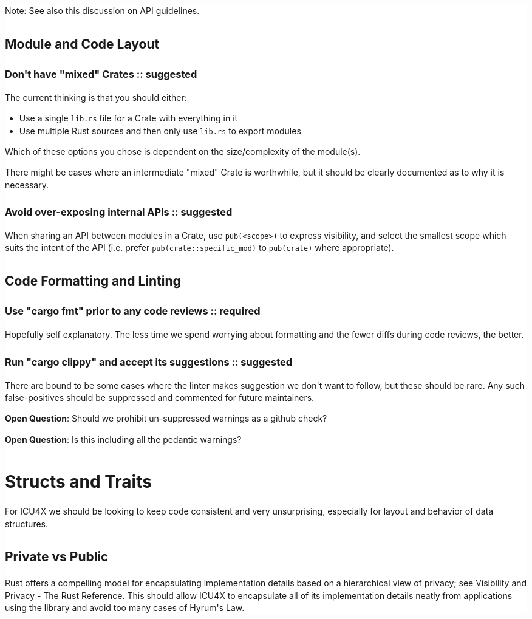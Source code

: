 Note: See also
[this discussion on API guidelines](https://github.com/rust-lang/api-guidelines/issues/29#issuecomment-342745898).

## Module and Code Layout

### Don't have "mixed" Crates :: suggested

The current thinking is that you should either:

*   Use a single `lib.rs` file for a Crate with everything in it
*   Use multiple Rust sources and then only use `lib.rs` to export modules

Which of these options you chose is dependent on the size/complexity of the
module(s).

There might be cases where an intermediate "mixed" Crate is worthwhile, but it
should be clearly documented as to why it is necessary.

### Avoid over-exposing internal APIs :: suggested

When sharing an API between modules in a Crate, use `pub(<scope>)` to express
visibility, and select the smallest scope which suits the intent of the API
(i.e. prefer `pub(crate::specific_mod)` to `pub(crate)` where appropriate).

## Code Formatting and Linting

### Use "cargo fmt" prior to any code reviews :: required

Hopefully self explanatory. The less time we spend worrying about formatting and
the fewer diffs during code reviews, the better.

### Run "cargo clippy" and accept its suggestions :: suggested

There are bound to be some cases where the linter makes suggestion we don't want
to follow, but these should be rare. Any such false-positives should be
[suppressed](https://github.com/rust-lang/rust-clippy#allowingdenying-lints) and
commented for future maintainers.

**Open Question**: Should we prohibit un-suppressed warnings as a github check?

**Open Question**: Is this including all the pedantic warnings?

# Structs and Traits

For ICU4X we should be looking to keep code consistent and very unsurprising,
especially for layout and behavior of data structures.

## Private vs Public

Rust offers a compelling model for encapsulating implementation details based on
a hierarchical view of privacy; see
[Visibility and Privacy - The Rust Reference](https://doc.rust-lang.org/reference/visibility-and-privacy.html).
This should allow ICU4X to encapsulate all of its implementation details neatly
from applications using the library and avoid too many cases of
[Hyrum's Law](https://www.hyrumslaw.com/).
